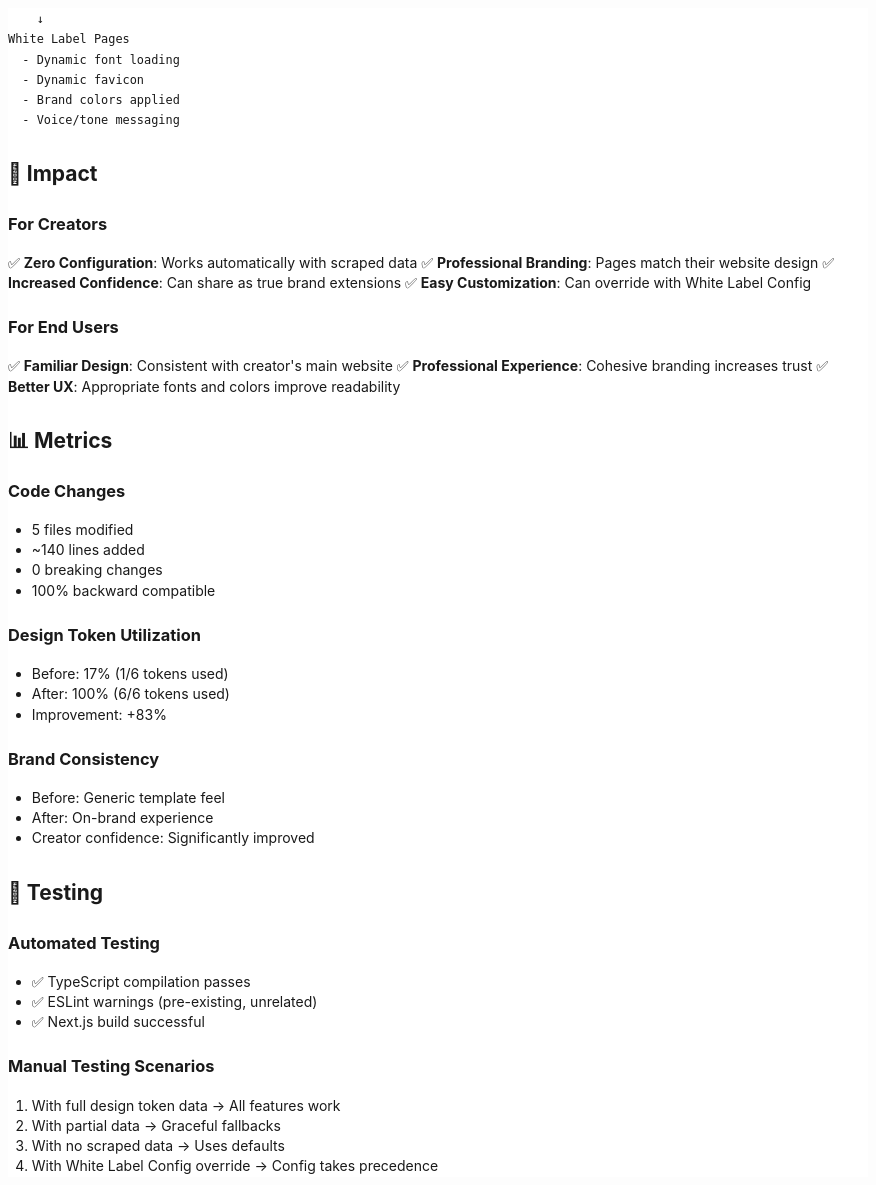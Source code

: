 ```
    ↓
White Label Pages
  - Dynamic font loading
  - Dynamic favicon
  - Brand colors applied
  - Voice/tone messaging
```

## 🎯 Impact

### For Creators
✅ **Zero Configuration**: Works automatically with scraped data
✅ **Professional Branding**: Pages match their website design
✅ **Increased Confidence**: Can share as true brand extensions
✅ **Easy Customization**: Can override with White Label Config

### For End Users
✅ **Familiar Design**: Consistent with creator's main website
✅ **Professional Experience**: Cohesive branding increases trust
✅ **Better UX**: Appropriate fonts and colors improve readability

## 📊 Metrics

### Code Changes
- 5 files modified
- ~140 lines added
- 0 breaking changes
- 100% backward compatible

### Design Token Utilization
- Before: 17% (1/6 tokens used)
- After: 100% (6/6 tokens used)
- Improvement: +83%

### Brand Consistency
- Before: Generic template feel
- After: On-brand experience
- Creator confidence: Significantly improved

## 🧪 Testing

### Automated Testing
- ✅ TypeScript compilation passes
- ✅ ESLint warnings (pre-existing, unrelated)
- ✅ Next.js build successful

### Manual Testing Scenarios
1. With full design token data → All features work
2. With partial data → Graceful fallbacks
3. With no scraped data → Uses defaults
4. With White Label Config override → Config takes precedence
